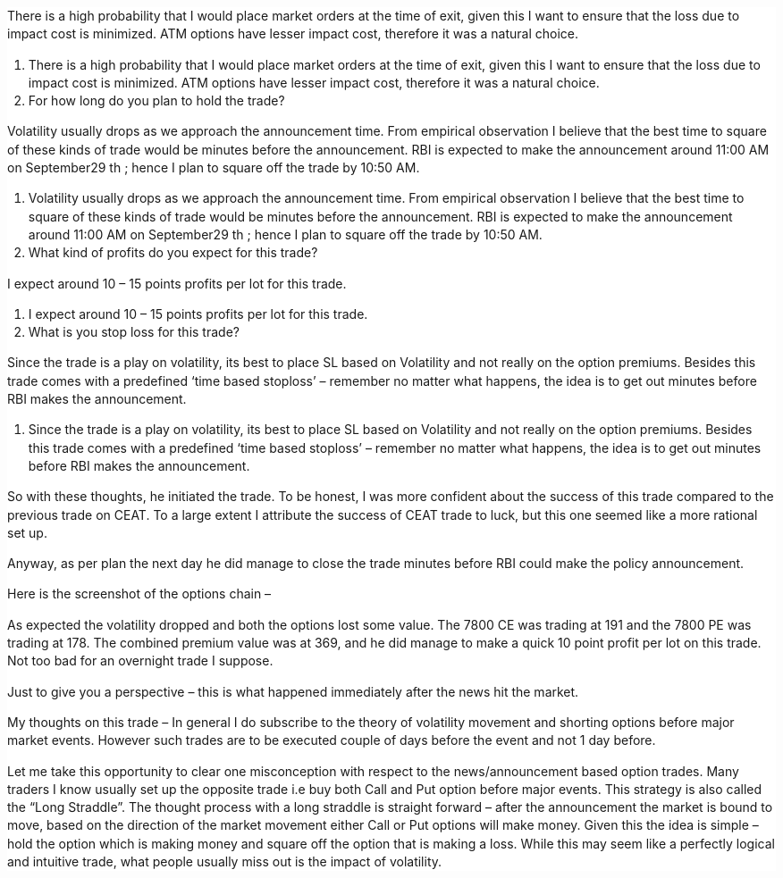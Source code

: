  There is a high probability that I would place market orders at the time of exit, given this I want to ensure that the loss due to impact cost is minimized. ATM options have lesser impact cost, therefore it was a natural choice.
1. There is a high probability that I would place market orders at the time of exit, given this I want to ensure that the loss due to impact cost is minimized. ATM options have lesser impact cost, therefore it was a natural choice.
1. For how long do you plan to hold the trade?
 
 Volatility usually drops as we approach the announcement time. From empirical observation I believe that the best time to square of these kinds of trade would be minutes before the announcement. RBI is expected to make the announcement around 11:00 AM on September29 th ; hence I plan to square off the trade by 10:50 AM.
1. Volatility usually drops as we approach the announcement time. From empirical observation I believe that the best time to square of these kinds of trade would be minutes before the announcement. RBI is expected to make the announcement around 11:00 AM on September29 th ; hence I plan to square off the trade by 10:50 AM.
1. What kind of profits do you expect for this trade?
 
 I expect around 10 – 15 points profits per lot for this trade.
1. I expect around 10 – 15 points profits per lot for this trade.
1. What is you stop loss for this trade?
 
 Since the trade is a play on volatility, its best to place SL based on Volatility and not really on the option premiums. Besides this trade comes with a predefined ‘time based stoploss’ – remember no matter what happens, the idea is to get out minutes before RBI makes the announcement.
1. Since the trade is a play on volatility, its best to place SL based on Volatility and not really on the option premiums. Besides this trade comes with a predefined ‘time based stoploss’ – remember no matter what happens, the idea is to get out minutes before RBI makes the announcement.

So with these thoughts, he initiated the trade. To be honest, I was more confident about the success of this trade compared to the previous trade on CEAT. To a large extent I attribute the success of CEAT trade to luck, but this one seemed like a more rational set up.

Anyway, as per plan the next day he did manage to close the trade minutes before RBI could make the policy announcement.

Here is the screenshot of the options chain –

As expected the volatility dropped and both the options lost some value. The 7800 CE was trading at 191 and the 7800 PE was trading at 178. The combined premium value was at 369, and he did manage to make a quick 10 point profit per lot on this trade. Not too bad for an overnight trade I suppose.

Just to give you a perspective – this is what happened immediately after the news hit the market.

My thoughts on this trade –  In general I do subscribe to the theory of volatility movement and shorting options before major market events. However such trades are to be executed couple of days before the event and not 1 day before.

Let me take this opportunity to clear one misconception with respect to the news/announcement based option trades. Many traders I know usually set up the opposite trade i.e buy both Call and Put option before major events. This strategy is also called the “Long Straddle”. The thought process with a long straddle is straight forward – after the announcement the market is bound to move, based on the direction of the market movement either Call or Put options will make money. Given this the idea is simple – hold the option which is making money and square off the option that is making a loss. While this may seem like a perfectly logical and intuitive trade, what people usually miss out is the impact of volatility.
